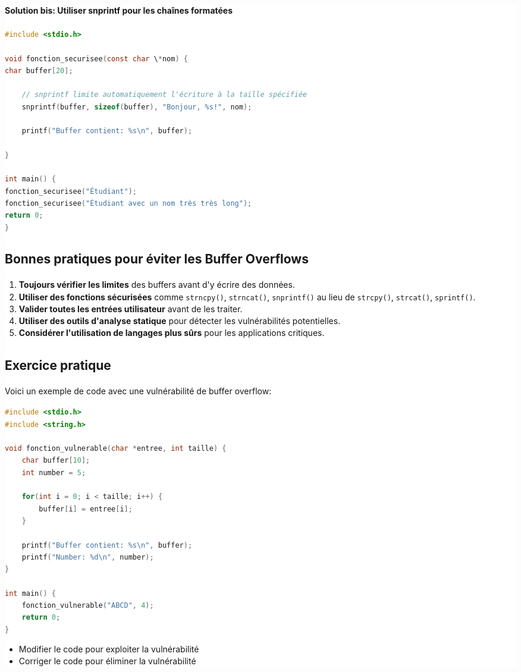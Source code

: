 #### Solution bis: Utiliser snprintf pour les chaînes formatées

```c
#include <stdio.h>

void fonction_securisee(const char \*nom) {
char buffer[20];

    // snprintf limite automatiquement l'écriture à la taille spécifiée
    snprintf(buffer, sizeof(buffer), "Bonjour, %s!", nom);

    printf("Buffer contient: %s\n", buffer);

}

int main() {
fonction_securisee("Étudiant");
fonction_securisee("Étudiant avec un nom très très long");
return 0;
}
```

## Bonnes pratiques pour éviter les Buffer Overflows

1. **Toujours vérifier les limites** des buffers avant d'y écrire des données.
2. **Utiliser des fonctions sécurisées** comme `strncpy()`, `strncat()`, `snprintf()` au lieu de `strcpy()`, `strcat()`, `sprintf()`.
3. **Valider toutes les entrées utilisateur** avant de les traiter.
4. **Utiliser des outils d'analyse statique** pour détecter les vulnérabilités potentielles.
5. **Considérer l'utilisation de langages plus sûrs** pour les applications critiques.

## Exercice pratique

Voici un exemple de code avec une vulnérabilité de buffer overflow:

```c
#include <stdio.h>
#include <string.h>

void fonction_vulnerable(char *entree, int taille) {
    char buffer[10];
    int number = 5;

    for(int i = 0; i < taille; i++) {
        buffer[i] = entree[i];
    }

    printf("Buffer contient: %s\n", buffer);
    printf("Number: %d\n", number);
}

int main() {
    fonction_vulnerable("ABCD", 4);
    return 0;
}
```

- Modifier le code pour exploiter la vulnérabilité
- Corriger le code pour éliminer la vulnérabilité
